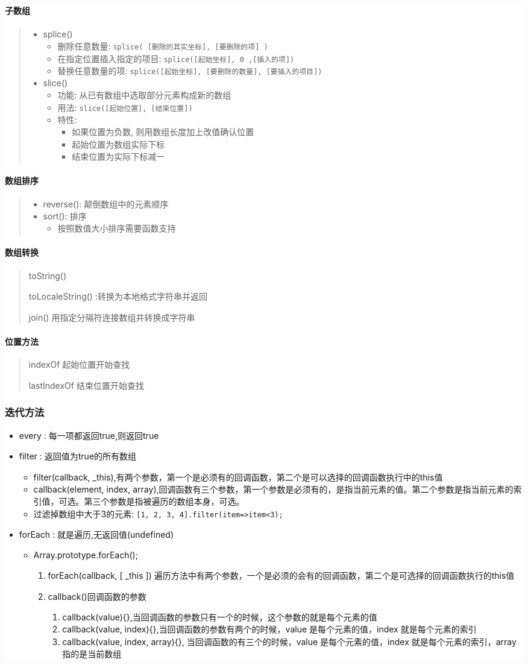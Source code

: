#### 子数组

> - splice()
>   - 删除任意数量: `splice( [删除的其实坐标], [要删除的项] )`
>   - 在指定位置插入指定的项目: `splice([起始坐标], 0 ,[插入的项])`
>   - 替换任意数量的项: `splice([起始坐标], [要删除的数量], [要插入的项目])`
> - slice()
>   - 功能: 从已有数组中选取部分元素构成新的数组
>   - 用法: `slice([起始位置], [结束位置])`
>   - 特性:
>     - 如果位置为负数, 则用数组长度加上改值确认位置
>     - 起始位置为数组实际下标
>     - 结束位置为实际下标减一

#### 数组排序

> - reverse():  颠倒数组中的元素顺序
> - sort(): 排序
>   - 按照数值大小排序需要函数支持

#### 数组转换

> toString()
>
> toLocaleString() :转换为本地格式字符串并返回
>
> join() 用指定分隔符连接数组并转换成字符串

#### 位置方法

> indexOf 起始位置开始查找
>
> lastIndexOf 结束位置开始查找

### 迭代方法

- every : 每一项都返回true,则返回true

- filter : 返回值为true的所有数组

  - filter(callback, _this),有两个参数，第一个是必须有的回调函数，第二个是可以选择的回调函数执行中的this值
  - callback(element, index, array),回调函数有三个参数，第一个参数是必须有的，是指当前元素的值。第二个参数是指当前元素的索引值，可选。第三个参数是指被遍历的数组本身，可选。
  - 过滤掉数组中大于3的元素:
    `[1, 2, 3, 4].filter(item=>item<3);`

- forEach : 就是遍历,无返回值(undefined)

  - Array.prototype.forEach();
    1. forEach(callback, [ _this ]) 遍历方法中有两个参数，一个是必须的会有的回调函数，第二个是可选择的回调函数执行的this值
  
    2. callback()回调函数的参数

       1. callback(value){},当回调函数的参数只有一个的时候，这个参数的就是每个元素的值
       2. callback(value, index){},当回调函数的参数有两个的时候，value 是每个元素的值，index 就是每个元素的索引
       3. callback(value, index, array){}, 当回调函数的有三个的时候，value 是每个元素的值，index 就是每个元素的索引，array 指的是当前数组
